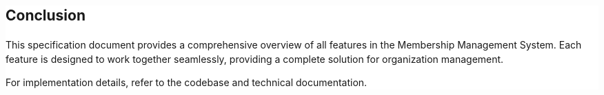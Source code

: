 
## Conclusion

This specification document provides a comprehensive overview of all features in the Membership Management System. Each feature is designed to work together seamlessly, providing a complete solution for organization management.

For implementation details, refer to the codebase and technical documentation.